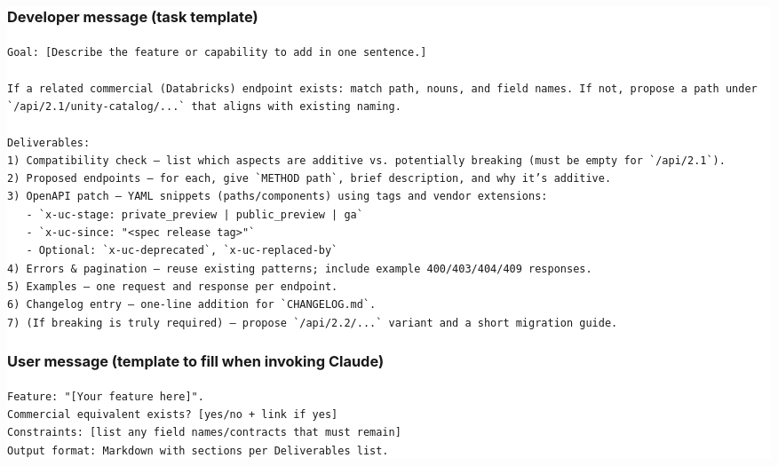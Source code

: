 ### Developer message (task template)

```
Goal: [Describe the feature or capability to add in one sentence.]

If a related commercial (Databricks) endpoint exists: match path, nouns, and field names. If not, propose a path under `/api/2.1/unity-catalog/...` that aligns with existing naming.

Deliverables:
1) Compatibility check — list which aspects are additive vs. potentially breaking (must be empty for `/api/2.1`).
2) Proposed endpoints — for each, give `METHOD path`, brief description, and why it’s additive.
3) OpenAPI patch — YAML snippets (paths/components) using tags and vendor extensions:
   - `x-uc-stage: private_preview | public_preview | ga`
   - `x-uc-since: "<spec release tag>"`
   - Optional: `x-uc-deprecated`, `x-uc-replaced-by`
4) Errors & pagination — reuse existing patterns; include example 400/403/404/409 responses.
5) Examples — one request and response per endpoint.
6) Changelog entry — one-line addition for `CHANGELOG.md`.
7) (If breaking is truly required) — propose `/api/2.2/...` variant and a short migration guide.
```

### User message (template to fill when invoking Claude)

```
Feature: "[Your feature here]".
Commercial equivalent exists? [yes/no + link if yes]
Constraints: [list any field names/contracts that must remain]
Output format: Markdown with sections per Deliverables list.
```
